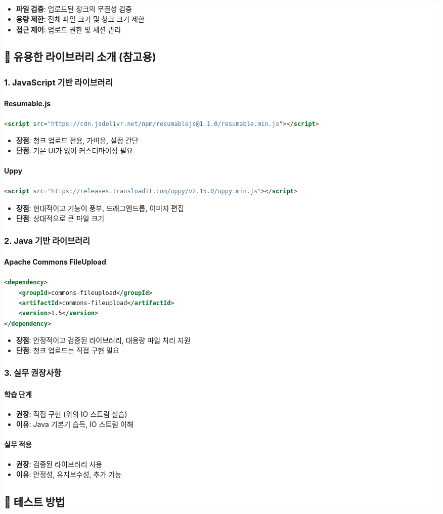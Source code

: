 - **파일 검증**: 업로드된 청크의 무결성 검증
- **용량 제한**: 전체 파일 크기 및 청크 크기 제한
- **접근 제어**: 업로드 권한 및 세션 관리

## 🚀 유용한 라이브러리 소개 (참고용)

### 1. JavaScript 기반 라이브러리

#### Resumable.js

```html
<script src="https://cdn.jsdelivr.net/npm/resumablejs@1.1.0/resumable.min.js"></script>
```

- **장점**: 청크 업로드 전용, 가벼움, 설정 간단
- **단점**: 기본 UI가 없어 커스터마이징 필요

#### Uppy

```html
<script src="https://releases.transloadit.com/uppy/v2.15.0/uppy.min.js"></script>
```

- **장점**: 현대적이고 기능이 풍부, 드래그앤드롭, 이미지 편집
- **단점**: 상대적으로 큰 파일 크기

### 2. Java 기반 라이브러리

#### Apache Commons FileUpload

```xml
<dependency>
    <groupId>commons-fileupload</groupId>
    <artifactId>commons-fileupload</artifactId>
    <version>1.5</version>
</dependency>
```

- **장점**: 안정적이고 검증된 라이브러리, 대용량 파일 처리 지원
- **단점**: 청크 업로드는 직접 구현 필요

### 3. 실무 권장사항

#### 학습 단계

- **권장**: 직접 구현 (위의 IO 스트림 실습)
- **이유**: Java 기본기 습득, IO 스트림 이해

#### 실무 적용

- **권장**: 검증된 라이브러리 사용
- **이유**: 안정성, 유지보수성, 추가 기능

## 🎯 테스트 방법

